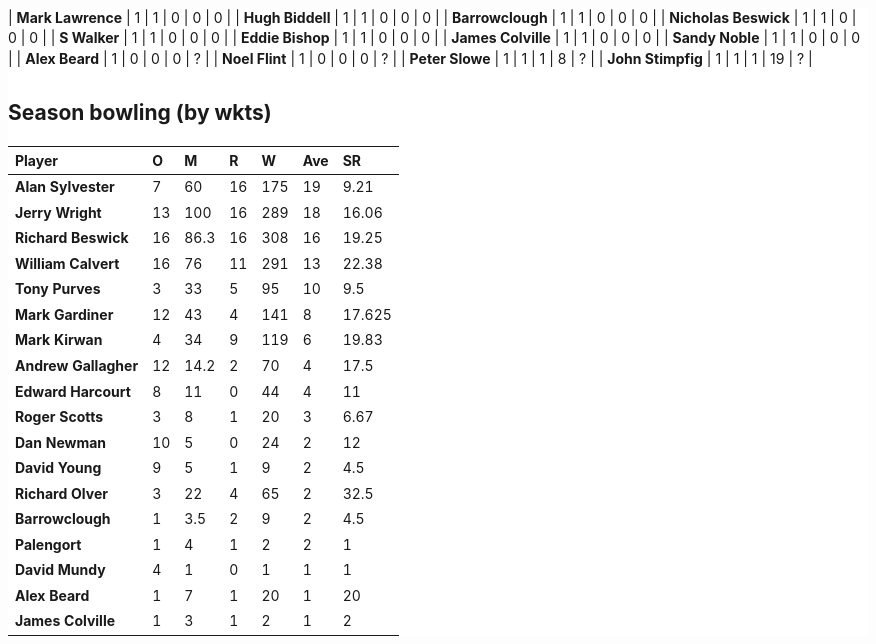 | **Mark Lawrence** | 1 | 1 | 0 | 0 | 0 |
| **Hugh Biddell** | 1 | 1 | 0 | 0 | 0 |
| **Barrowclough** | 1 | 1 | 0 | 0 | 0 |
| **Nicholas Beswick** | 1 | 1 | 0 | 0 | 0 |
| **S Walker** | 1 | 1 | 0 | 0 | 0 |
| **Eddie Bishop** | 1 | 1 | 0 | 0 | 0 |
| **James Colville** | 1 | 1 | 0 | 0 | 0 |
| **Sandy Noble** | 1 | 1 | 0 | 0 | 0 |
| **Alex Beard** | 1 | 0 | 0 | 0 | ? |
| **Noel Flint** | 1 | 0 | 0 | 0 | ? |
| **Peter Slowe** | 1 | 1 | 1 | 8 | ? |
| **John Stimpfig** | 1 | 1 | 1 | 19 | ? |

## Season bowling (by wkts)

| Player | O | M | R | W | Ave | SR |
|:---|:---|:---|:---|:---|:---|:---|
| **Alan Sylvester** | 7 | 60 | 16 | 175 | 19 | 9.21 | 18.95 |
| **Jerry Wright** | 13 | 100 | 16 | 289 | 18 | 16.06 | 33.33 |
| **Richard Beswick** | 16 | 86.3 | 16 | 308 | 16 | 19.25 | 32.36 |
| **William Calvert** | 16 | 76 | 11 | 291 | 13 | 22.38 | 35.08 |
| **Tony Purves** | 3 | 33 | 5 | 95 | 10 | 9.5 | 19.8 |
| **Mark Gardiner** | 12 | 43 | 4 | 141 | 8 | 17.625 | 32.25 |
| **Mark Kirwan** | 4 | 34 | 9 | 119 | 6 | 19.83 | 34 |
| **Andrew Gallagher** | 12 | 14.2 | 2 | 70 | 4 | 17.5 | 21.3 |
| **Edward Harcourt** | 8 | 11 | 0 | 44 | 4 | 11 | 16.5 |
| **Roger Scotts** | 3 | 8 | 1 | 20 | 3 | 6.67 | 16 |
| **Dan Newman** | 10 | 5 | 0 | 24 | 2 | 12 | 15 |
| **David Young** | 9 | 5 | 1 | 9 | 2 | 4.5 | 15 |
| **Richard Olver** | 3 | 22 | 4 | 65 | 2 | 32.5 | 66 |
| **Barrowclough** | 1 | 3.5 | 2 | 9 | 2 | 4.5 | 10.5 |
| **Palengort** | 1 | 4 | 1 | 2 | 2 | 1 | 12 |
| **David Mundy** | 4 | 1 | 0 | 1 | 1 | 1 | 6 |
| **Alex Beard** | 1 | 7 | 1 | 20 | 1 | 20 | 42 |
| **James Colville** | 1 | 3 | 1 | 2 | 1 | 2 | 18 |
